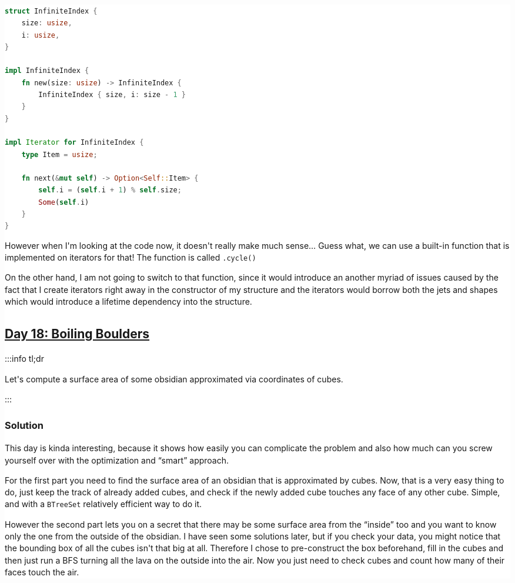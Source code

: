 ```rust
struct InfiniteIndex {
    size: usize,
    i: usize,
}

impl InfiniteIndex {
    fn new(size: usize) -> InfiniteIndex {
        InfiniteIndex { size, i: size - 1 }
    }
}

impl Iterator for InfiniteIndex {
    type Item = usize;

    fn next(&mut self) -> Option<Self::Item> {
        self.i = (self.i + 1) % self.size;
        Some(self.i)
    }
}
```

However when I'm looking at the code now, it doesn't really make much sense…
Guess what, we can use a built-in function that is implemented on iterators for
that! The function is called `.cycle()`

On the other hand, I am not going to switch to that function, since it would
introduce an another myriad of issues caused by the fact that I create iterators
right away in the constructor of my structure and the iterators would borrow
both the jets and shapes which would introduce a lifetime dependency into the
structure.

## [Day 18: Boiling Boulders](https://adventofcode.com/2022/day/18)

:::info tl;dr

Let's compute a surface area of some obsidian approximated via coordinates of
cubes.

:::

### Solution

This day is kinda interesting, because it shows how easily you can complicate the
problem and also how much can you screw yourself over with the optimization and
“smart” approach.

For the first part you need to find the surface area of an obsidian that is
approximated by cubes. Now, that is a very easy thing to do, just keep the track
of already added cubes, and check if the newly added cube touches any face of any
other cube. Simple, and with a `BTreeSet` relatively efficient way to do it.

However the second part lets you on a secret that there may be some surface area
from the “inside” too and you want to know only the one from the outside of the
obsidian. I have seen some solutions later, but if you check your data, you might
notice that the bounding box of all the cubes isn't that big at all. Therefore I
chose to pre-construct the box beforehand, fill in the cubes and then just run a
BFS turning all the lava on the outside into the air. Now you just need to check
cubes and count how many of their faces touch the air.
